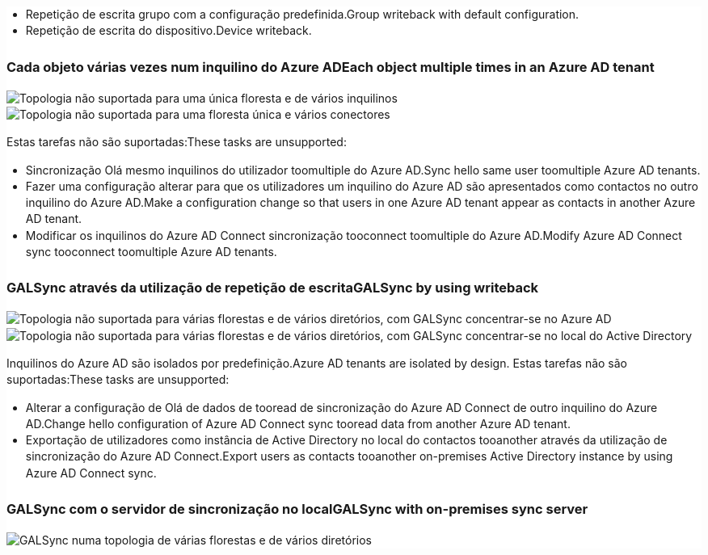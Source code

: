 * <span data-ttu-id="d95b8-256">Repetição de escrita grupo com a configuração predefinida.</span><span class="sxs-lookup"><span data-stu-id="d95b8-256">Group writeback with default configuration.</span></span>
* <span data-ttu-id="d95b8-257">Repetição de escrita do dispositivo.</span><span class="sxs-lookup"><span data-stu-id="d95b8-257">Device writeback.</span></span>

### <a name="each-object-multiple-times-in-an-azure-ad-tenant"></a><span data-ttu-id="d95b8-258">Cada objeto várias vezes num inquilino do Azure AD</span><span class="sxs-lookup"><span data-stu-id="d95b8-258">Each object multiple times in an Azure AD tenant</span></span>
![Topologia não suportada para uma única floresta e de vários inquilinos](./media/active-directory-aadconnect-topologies/SingleForestMultiDirectoryUnsupported.png) ![Topologia não suportada para uma floresta única e vários conectores](./media/active-directory-aadconnect-topologies/SingleForestMultiConnectorsUnsupported.png)

<span data-ttu-id="d95b8-261">Estas tarefas não são suportadas:</span><span class="sxs-lookup"><span data-stu-id="d95b8-261">These tasks are unsupported:</span></span>

* <span data-ttu-id="d95b8-262">Sincronização Olá mesmo inquilinos do utilizador toomultiple do Azure AD.</span><span class="sxs-lookup"><span data-stu-id="d95b8-262">Sync hello same user toomultiple Azure AD tenants.</span></span>
* <span data-ttu-id="d95b8-263">Fazer uma configuração alterar para que os utilizadores um inquilino do Azure AD são apresentados como contactos no outro inquilino do Azure AD.</span><span class="sxs-lookup"><span data-stu-id="d95b8-263">Make a configuration change so that users in one Azure AD tenant appear as contacts in another Azure AD tenant.</span></span>
* <span data-ttu-id="d95b8-264">Modificar os inquilinos do Azure AD Connect sincronização tooconnect toomultiple do Azure AD.</span><span class="sxs-lookup"><span data-stu-id="d95b8-264">Modify Azure AD Connect sync tooconnect toomultiple Azure AD tenants.</span></span>

### <a name="galsync-by-using-writeback"></a><span data-ttu-id="d95b8-265">GALSync através da utilização de repetição de escrita</span><span class="sxs-lookup"><span data-stu-id="d95b8-265">GALSync by using writeback</span></span>
![Topologia não suportada para várias florestas e de vários diretórios, com GALSync concentrar-se no Azure AD](./media/active-directory-aadconnect-topologies/MultiForestMultiDirectoryGALSync1Unsupported.png) ![Topologia não suportada para várias florestas e de vários diretórios, com GALSync concentrar-se no local do Active Directory](./media/active-directory-aadconnect-topologies/MultiForestMultiDirectoryGALSync2Unsupported.png)

<span data-ttu-id="d95b8-268">Inquilinos do Azure AD são isolados por predefinição.</span><span class="sxs-lookup"><span data-stu-id="d95b8-268">Azure AD tenants are isolated by design.</span></span> <span data-ttu-id="d95b8-269">Estas tarefas não são suportadas:</span><span class="sxs-lookup"><span data-stu-id="d95b8-269">These tasks are unsupported:</span></span>

* <span data-ttu-id="d95b8-270">Alterar a configuração de Olá de dados de tooread de sincronização do Azure AD Connect de outro inquilino do Azure AD.</span><span class="sxs-lookup"><span data-stu-id="d95b8-270">Change hello configuration of Azure AD Connect sync tooread data from another Azure AD tenant.</span></span>
* <span data-ttu-id="d95b8-271">Exportação de utilizadores como instância de Active Directory no local do contactos tooanother através da utilização de sincronização do Azure AD Connect.</span><span class="sxs-lookup"><span data-stu-id="d95b8-271">Export users as contacts tooanother on-premises Active Directory instance by using Azure AD Connect sync.</span></span>

### <a name="galsync-with-on-premises-sync-server"></a><span data-ttu-id="d95b8-272">GALSync com o servidor de sincronização no local</span><span class="sxs-lookup"><span data-stu-id="d95b8-272">GALSync with on-premises sync server</span></span>
![GALSync numa topologia de várias florestas e de vários diretórios](./media/active-directory-aadconnect-topologies/MultiForestMultiDirectoryGALSync.png)
